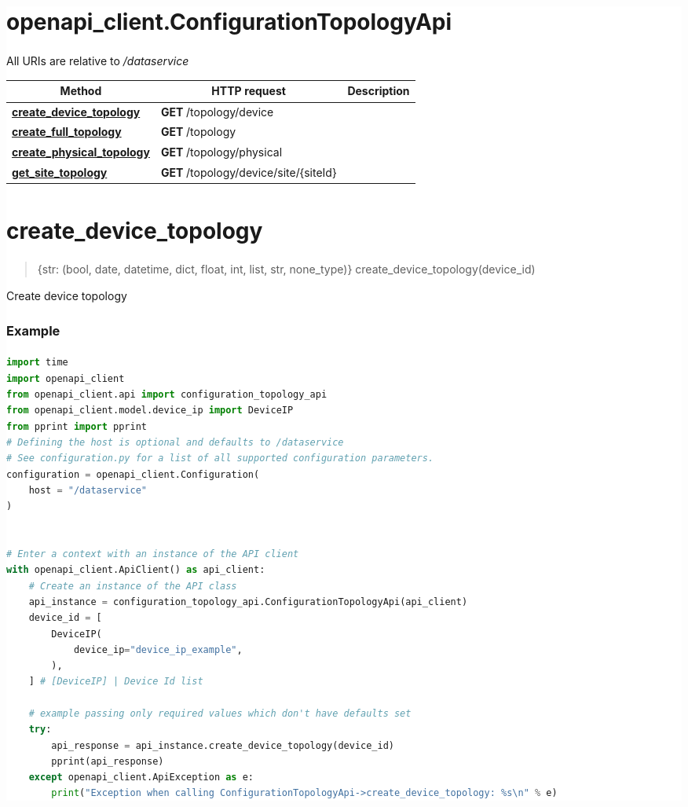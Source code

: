 # openapi_client.ConfigurationTopologyApi

All URIs are relative to */dataservice*

Method | HTTP request | Description
------------- | ------------- | -------------
[**create_device_topology**](ConfigurationTopologyApi.md#create_device_topology) | **GET** /topology/device | 
[**create_full_topology**](ConfigurationTopologyApi.md#create_full_topology) | **GET** /topology | 
[**create_physical_topology**](ConfigurationTopologyApi.md#create_physical_topology) | **GET** /topology/physical | 
[**get_site_topology**](ConfigurationTopologyApi.md#get_site_topology) | **GET** /topology/device/site/{siteId} | 


# **create_device_topology**
> {str: (bool, date, datetime, dict, float, int, list, str, none_type)} create_device_topology(device_id)



Create device topology

### Example


```python
import time
import openapi_client
from openapi_client.api import configuration_topology_api
from openapi_client.model.device_ip import DeviceIP
from pprint import pprint
# Defining the host is optional and defaults to /dataservice
# See configuration.py for a list of all supported configuration parameters.
configuration = openapi_client.Configuration(
    host = "/dataservice"
)


# Enter a context with an instance of the API client
with openapi_client.ApiClient() as api_client:
    # Create an instance of the API class
    api_instance = configuration_topology_api.ConfigurationTopologyApi(api_client)
    device_id = [
        DeviceIP(
            device_ip="device_ip_example",
        ),
    ] # [DeviceIP] | Device Id list

    # example passing only required values which don't have defaults set
    try:
        api_response = api_instance.create_device_topology(device_id)
        pprint(api_response)
    except openapi_client.ApiException as e:
        print("Exception when calling ConfigurationTopologyApi->create_device_topology: %s\n" % e)
```
